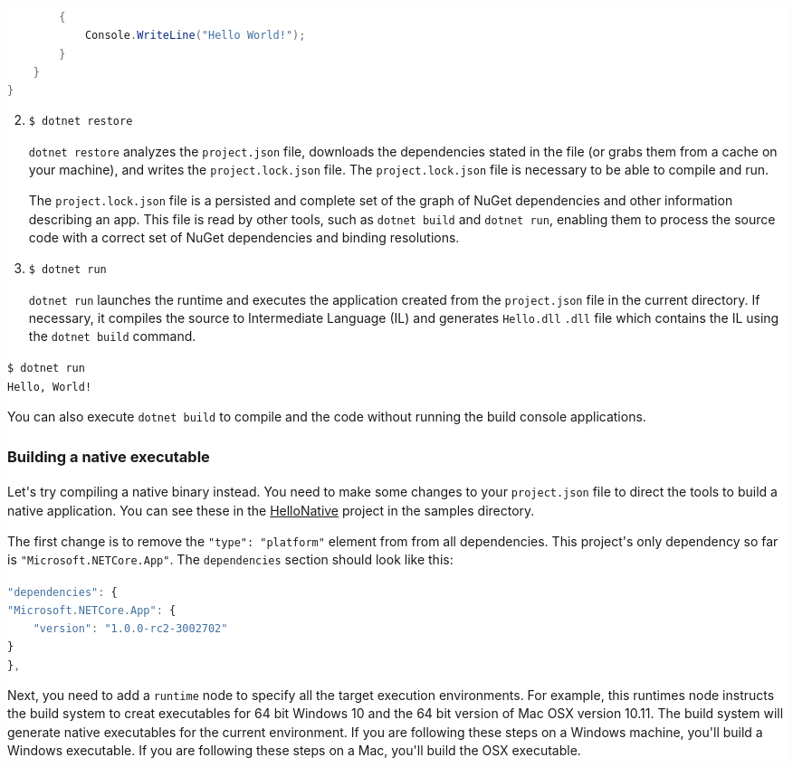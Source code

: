    ```csharp
           {
               Console.WriteLine("Hello World!");
           }
       }
   }
   ```

2. `$ dotnet restore`

   `dotnet restore` analyzes the `project.json` file, downloads the dependencies stated in the file (or grabs them from a cache on your machine), and writes the `project.lock.json` file.  The `project.lock.json` file is necessary to be able to compile and run.
   
   The `project.lock.json` file is a persisted and complete set of the graph of NuGet dependencies and other information describing an app.  This file is read by other tools, such as `dotnet build` and `dotnet run`, enabling them to process the source code with a correct set of NuGet dependencies and binding resolutions.
   
3. `$ dotnet run`

   `dotnet run` launches the runtime and executes the application created from the `project.json` file in the current directory. If necessary, it compiles the source to Intermediate Language (IL) and generates `Hello.dll` `.dll` file which contains the IL using the `dotnet build` command.
   
```
$ dotnet run
Hello, World!
```

You can also execute `dotnet build` to compile and the code without running the build console applications.

### Building a native executable

Let's try compiling a native binary instead. You need to make some changes to your `project.json`
file to direct the tools to build a native application. You can see these in the
[HelloNative](https://github.com/dotnet/core-docs/samples/core-projects/console-apps/HelloNative)
project in the samples directory.

The first change is to remove the `"type": "platform"` element from from all dependencies. 
This project's only dependency so far is `"Microsoft.NETCore.App"`. The `dependencies` section should look like this:

```javascript
"dependencies": {
"Microsoft.NETCore.App": {
    "version": "1.0.0-rc2-3002702"
}
},
```

Next, you need to add a `runtime` node to specify all the target execution environments. For example, this
runtimes node instructs the build system to creat executables for 64 bit Windows 10 and the 64 bit version of Mac OSX version 10.11.
The build system will generate native executables for the current environment. If you are following these steps on a Windows machine,
you'll build a Windows executable. If you are following these steps on a Mac, you'll build the OSX executable.
